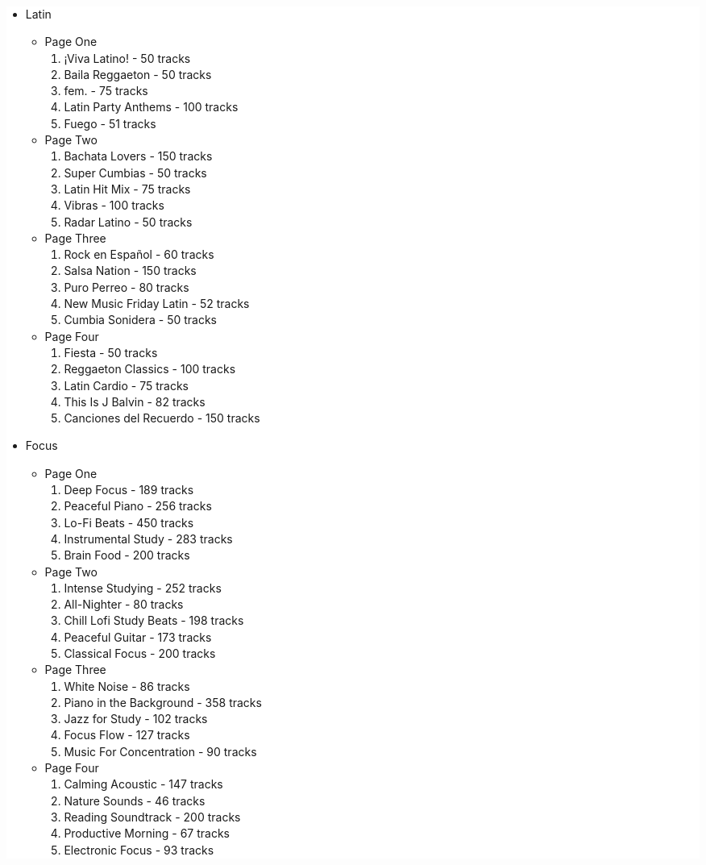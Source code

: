 - Latin
  - Page One
    1. ¡Viva Latino! - 50 tracks
    2. Baila Reggaeton - 50 tracks
    3. fem. - 75 tracks
    4. Latin Party Anthems - 100 tracks
    5. Fuego - 51 tracks
  - Page Two
    1. Bachata Lovers - 150 tracks
    2. Super Cumbias - 50 tracks
    3. Latin Hit Mix - 75 tracks
    4. Vibras - 100 tracks
    5. Radar Latino - 50 tracks
  - Page Three
    1. Rock en Español - 60 tracks
    2. Salsa Nation - 150 tracks
    3. Puro Perreo - 80 tracks
    4. New Music Friday Latin - 52 tracks
    5. Cumbia Sonidera - 50 tracks
  - Page Four
    1. Fiesta - 50 tracks
    2. Reggaeton Classics - 100 tracks
    3. Latin Cardio - 75 tracks
    4. This Is J Balvin - 82 tracks
    5. Canciones del Recuerdo - 150 tracks
    
- Focus
  - Page One
    1. Deep Focus - 189 tracks
    2. Peaceful Piano - 256 tracks
    3. Lo-Fi Beats - 450 tracks
    4. Instrumental Study - 283 tracks
    5. Brain Food - 200 tracks
  - Page Two
    1. Intense Studying - 252 tracks
    2. All-Nighter - 80 tracks
    3. Chill Lofi Study Beats - 198 tracks
    4. Peaceful Guitar - 173 tracks
    5. Classical Focus - 200 tracks
  - Page Three
    1. White Noise - 86 tracks
    2. Piano in the Background - 358 tracks
    3. Jazz for Study - 102 tracks
    4. Focus Flow - 127 tracks
    5. Music For Concentration - 90 tracks
  - Page Four
    1. Calming Acoustic - 147 tracks
    2. Nature Sounds - 46 tracks
    3. Reading Soundtrack - 200 tracks
    4. Productive Morning - 67 tracks
    5. Electronic Focus - 93 tracks
    